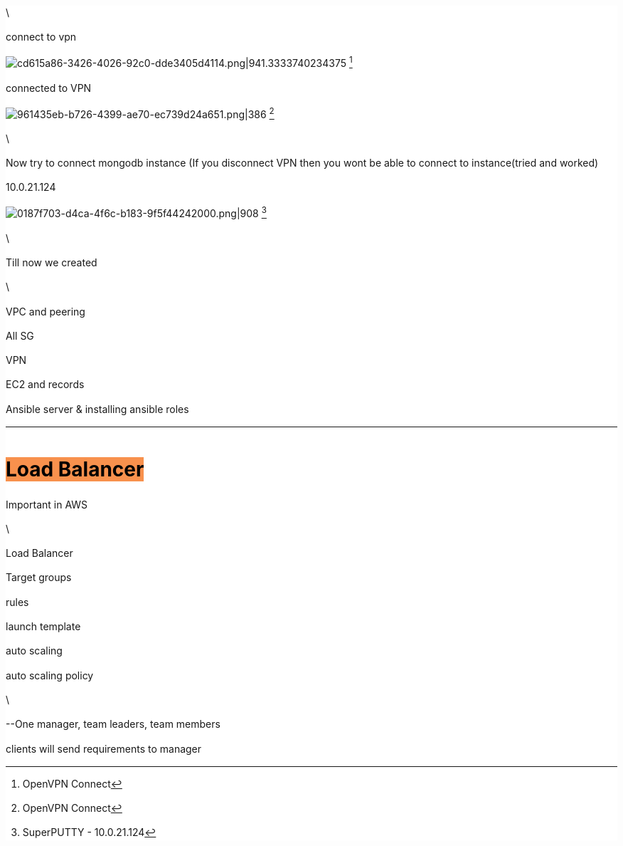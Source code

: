 \

connect to vpn

![cd615a86-3426-4026-92c0-dde3405d4114.png|941.3333740234375](https://images.amplenote.com/e1155448-2a01-11ef-b56c-3e95ff25d0e5/cd615a86-3426-4026-92c0-dde3405d4114.png) [^38]

connected to VPN

![961435eb-b726-4399-ae70-ec739d24a651.png|386](https://images.amplenote.com/e1155448-2a01-11ef-b56c-3e95ff25d0e5/961435eb-b726-4399-ae70-ec739d24a651.png) [^39]

\

Now try to connect mongodb instance (If you disconnect VPN then you wont be able to connect to instance(tried and worked)

10\.0.21.124

![0187f703-d4ca-4f6c-b183-9f5f44242000.png|908](https://images.amplenote.com/e1155448-2a01-11ef-b56c-3e95ff25d0e5/0187f703-d4ca-4f6c-b183-9f5f44242000.png) [^40]

\

Till now we created

\

VPC and peering

All SG

VPN

EC2 and records

Ansible server & installing ansible roles

---

# <mark style="background-color:#f8914d;">**Load Balancer**</mark>

Important in AWS

\

Load Balancer

Target groups

rules

launch template

auto scaling

auto scaling policy

\

\--One manager, team leaders, team members 

clients will send requirements to manager


[^1]: HOME
[^2]: Instances (1/1) Info
[^3]: SuperPUTTY - 54.242.87.199
[^4]: Instances (1/1) Info
[^5]: maintained by our team of experts. Download the client VPN software for your PC.
[^6]: \[ centosdip-172-31-22-205 \~ \]$ sudo su
[^7]: I need to know the IPv4 address of the network interface you want OpenVPN listening to.
[^8]: What DNS resolvers do you want to use with the VPN?
[^9]: The name must consist of alphanumeric character. It may also include an underscore or a das
[^10]: C
[^11]: OpenVPN Connect Setup
[^12]: OpenVPN Connect
[^13]: 04 .
[^14]: X
[^15]: OpenVPN Connect
[^16]: OpenVPN Connect
[^17]: OpenVPN Connect
[^18]: G
[^19]: HOME
[^20]: NAT gateways (1) Info
[^21]: Subnets (1/12) Info
[^22]: Instances (1/2) Info
[^23]: EC2 >
[^24]: inbound
[^25]: EC2 > Security Groups > sg-0b6d834e82fc45bad - roboshop-dev-mongodb > Edit inbound rules
[^26]: Instances (1/3) Info
[^27]: SuperPUTTY - 10.0.21.124
[^28]: roboshop-terraform
[^29]: http_tokens
[^30]: http_endpoint
[^31]: Instances (1/4) Info
[^32]: SuperPUTTY - 34.226.215.144
[^33]: SuperPUTTY - 34.226.215.144
[^34]: \[ centosdip-172-31-41-57 \~ \]$ netstat -Intp
[^35]: \[ centosdip-172-31-41-57 \~ \]$ sudo su
[^36]: \[ root@ip-172-31-41-57 \~ \]# cat chilukuri. ovpn
[^37]: chilukuri.ovpn
[^38]: OpenVPN Connect
[^39]: OpenVPN Connect
[^40]: SuperPUTTY - 10.0.21.124
[^41]: EC2 > Instances > Launch an instance
[^42]: Key pair name - required
[^43]: User data - optional
